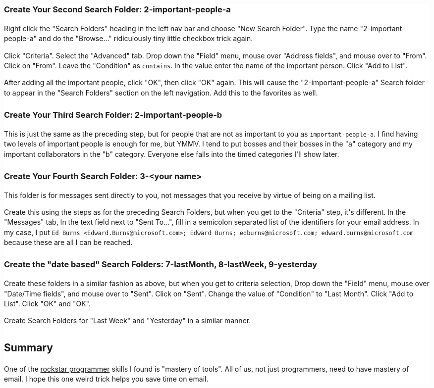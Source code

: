 ### Create Your Second Search Folder: 2-important-people-a

Right click the "Search Folders" heading in the left nav bar and choose
"New Search Folder".  Type the name "2-important-people-a" and do the
"Browse..." ridiculously tiny little checkbox trick again.

Click "Criteria".  Select the "Advanced" tab.  Drop down the "Field"
menu, mouse over "Address fields", and mouse over to "From".  Click on
"From".  Leave the "Condition" as `contains`.  In the value enter the
name of the important person.  Click "Add to List".

After adding all the important people, click "OK", then click "OK"
again.  This will cause the "2-important-people-a" Search folder to
appear in the "Search Folders" section on the left navigation.  Add this
to the favorites as well.

### Create Your Third Search Folder: 2-important-people-b

This is just the same as the preceding step, but for people that are not
as important to you as `important-people-a`.  I find having two levels
of important people is enough for me, but YMMV.  I tend to put bosses
and their bosses in the "a" category and my important collaborators in
the "b" category.  Everyone else falls into the timed categories I'll
show later.

### Create Your Fourth Search Folder: 3-&lt;your name&gt;

This folder is for messages sent directly to you, not messages that you
receive by virtue of being on a mailing list.

Create this using the steps as for the preceding Search Folders, but
when you get to the "Criteria" step, it's different.  In the "Messages"
tab, In the text field next to "Sent To...", fill in a semicolon
separated list of the identifiers for your email address.  In my case, I
put `Ed Burns <Edward.Burns@microsoft.com>; Edward Burns;
edburns@microsoft.com; edward.burns@microsoft.com` because these are all
I can be reached.

### Create the "date based" Search Folders: 7-lastMonth, 8-lastWeek, 9-yesterday

Create these folders in a similar fashion as above, but when you get to
criteria selection, Drop down the "Field" menu, mouse over "Date/Time
fields", and mouse over to "Sent".  Click on "Sent".  Change the value
of "Condition" to "Last Month".  Click "Add to List".  Click "OK" and "OK".

Create Search Folders for "Last Week" and "Yesterday" in a similar
manner.

## Summary

One of the [rockstar programmer](https://ridingthecrest.com/) skills I
found is "mastery of tools".  All of us, not just programmers, need to
have mastery of email.  I hope this one weird trick helps you save time
on email.



